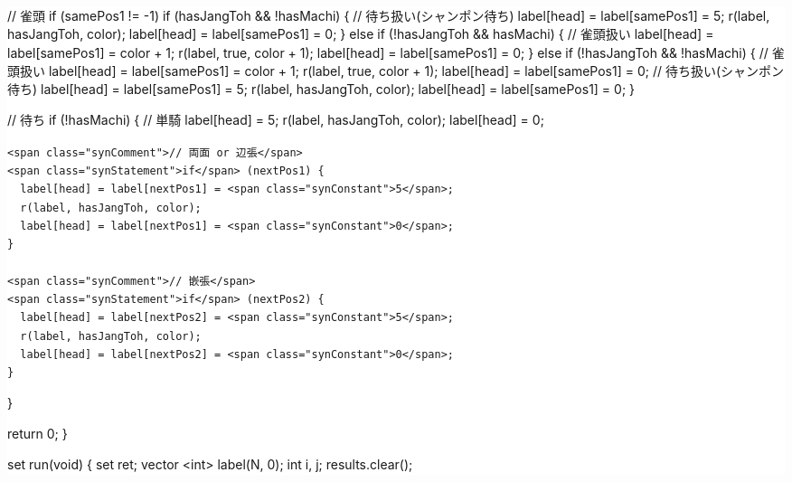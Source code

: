   <span class="synComment">// 雀頭</span>
  <span class="synStatement">if</span> (samePos1 != -<span class="synConstant">1</span>)
    <span class="synStatement">if</span> (hasJangToh && !hasMachi) {
      <span class="synComment">// 待ち扱い(シャンポン待ち)</span>
      label[head] = label[samePos1] = <span class="synConstant">5</span>;
      r(label, hasJangToh, color);
      label[head] = label[samePos1] = <span class="synConstant">0</span>;
    } <span class="synStatement">else</span> <span class="synStatement">if</span> (!hasJangToh && hasMachi) {
      <span class="synComment">// 雀頭扱い</span>
      label[head] = label[samePos1] = color + <span class="synConstant">1</span>;
      r(label, <span class="synConstant">true</span>, color + <span class="synConstant">1</span>);
      label[head] = label[samePos1] = <span class="synConstant">0</span>;
    } <span class="synStatement">else</span> <span class="synStatement">if</span> (!hasJangToh && !hasMachi) {
      <span class="synComment">// 雀頭扱い</span>
      label[head] = label[samePos1] = color + <span class="synConstant">1</span>;
      r(label, <span class="synConstant">true</span>, color + <span class="synConstant">1</span>);
      label[head] = label[samePos1] = <span class="synConstant">0</span>;
      <span class="synComment">// 待ち扱い(シャンポン待ち)</span>
      label[head] = label[samePos1] = <span class="synConstant">5</span>;
      r(label, hasJangToh, color);
      label[head] = label[samePos1] = <span class="synConstant">0</span>;
    }

  <span class="synComment">// 待ち</span>
  <span class="synStatement">if</span> (!hasMachi) {
    <span class="synComment">// 単騎</span>
    label[head] = <span class="synConstant">5</span>;
    r(label, hasJangToh, color);
    label[head] = <span class="synConstant">0</span>;

    <span class="synComment">// 両面 or 辺張</span>
    <span class="synStatement">if</span> (nextPos1) {
      label[head] = label[nextPos1] = <span class="synConstant">5</span>;
      r(label, hasJangToh, color);
      label[head] = label[nextPos1] = <span class="synConstant">0</span>;
    }

    <span class="synComment">// 嵌張</span>
    <span class="synStatement">if</span> (nextPos2) {
      label[head] = label[nextPos2] = <span class="synConstant">5</span>;
      r(label, hasJangToh, color);
      label[head] = label[nextPos2] = <span class="synConstant">0</span>;
    }
  }

  <span class="synStatement">return</span> <span class="synConstant">0</span>;
}

set <string> run(<span class="synType">void</span>) {
  set <string> ret;
  vector <<span class="synType">int</span>> label(N, <span class="synConstant">0</span>);
  <span class="synType">int</span> i, j;
  results.clear();
